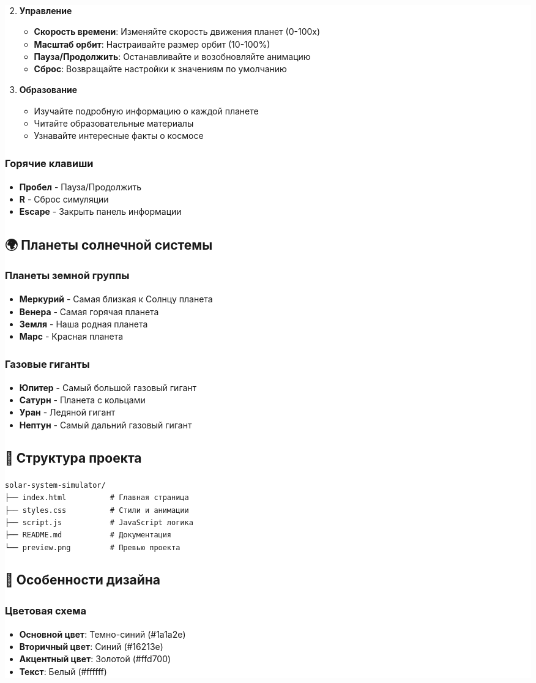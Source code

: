 2. **Управление**
   - **Скорость времени**: Изменяйте скорость движения планет (0-100x)
   - **Масштаб орбит**: Настраивайте размер орбит (10-100%)
   - **Пауза/Продолжить**: Останавливайте и возобновляйте анимацию
   - **Сброс**: Возвращайте настройки к значениям по умолчанию

3. **Образование**
   - Изучайте подробную информацию о каждой планете
   - Читайте образовательные материалы
   - Узнавайте интересные факты о космосе

### Горячие клавиши

- **Пробел** - Пауза/Продолжить
- **R** - Сброс симуляции
- **Escape** - Закрыть панель информации

## 🌍 Планеты солнечной системы

### Планеты земной группы
- **Меркурий** - Самая близкая к Солнцу планета
- **Венера** - Самая горячая планета
- **Земля** - Наша родная планета
- **Марс** - Красная планета

### Газовые гиганты
- **Юпитер** - Самый большой газовый гигант
- **Сатурн** - Планета с кольцами
- **Уран** - Ледяной гигант
- **Нептун** - Самый дальний газовый гигант

## 📁 Структура проекта

```
solar-system-simulator/
├── index.html          # Главная страница
├── styles.css          # Стили и анимации
├── script.js           # JavaScript логика
├── README.md           # Документация
└── preview.png         # Превью проекта
```

## 🎨 Особенности дизайна

### Цветовая схема
- **Основной цвет**: Темно-синий (#1a1a2e)
- **Вторичный цвет**: Синий (#16213e)
- **Акцентный цвет**: Золотой (#ffd700)
- **Текст**: Белый (#ffffff)
